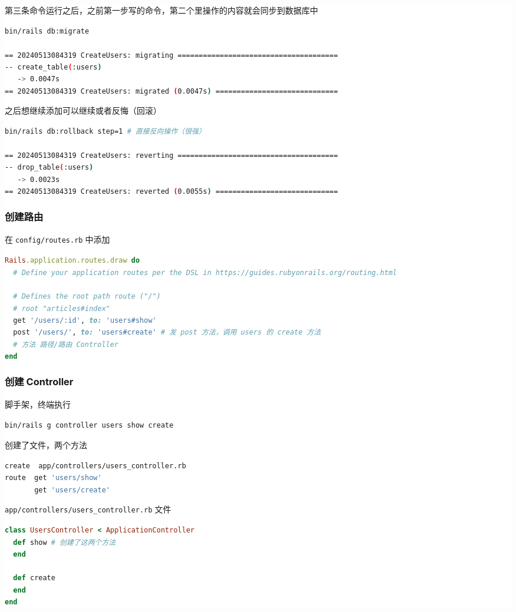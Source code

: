 第三条命令运行之后，之前第一步写的命令，第二个里操作的内容就会同步到数据库中

```sh
bin/rails db:migrate

== 20240513084319 CreateUsers: migrating ======================================
-- create_table(:users)
   -> 0.0047s
== 20240513084319 CreateUsers: migrated (0.0047s) =============================
```

之后想继续添加可以继续或者反悔（回滚）

```sh
bin/rails db:rollback step=1 # 直接反向操作（很强）

== 20240513084319 CreateUsers: reverting ======================================
-- drop_table(:users)
   -> 0.0023s
== 20240513084319 CreateUsers: reverted (0.0055s) =============================
```

### 创建路由

在 `config/routes.rb` 中添加

```rb
Rails.application.routes.draw do
  # Define your application routes per the DSL in https://guides.rubyonrails.org/routing.html

  # Defines the root path route ("/")
  # root "articles#index"
  get '/users/:id', to: 'users#show'
  post '/users/', to: 'users#create' # 发 post 方法，调用 users 的 create 方法
  # 方法 路径/路由 Controller
end
```

### 创建 Controller

脚手架，终端执行

```sh
bin/rails g controller users show create
```

创建了文件，两个方法

```sh
create  app/controllers/users_controller.rb
route  get 'users/show'
       get 'users/create'
```

`app/controllers/users_controller.rb` 文件

```rb
class UsersController < ApplicationController
  def show # 创建了这两个方法
  end

  def create
  end
end
```

